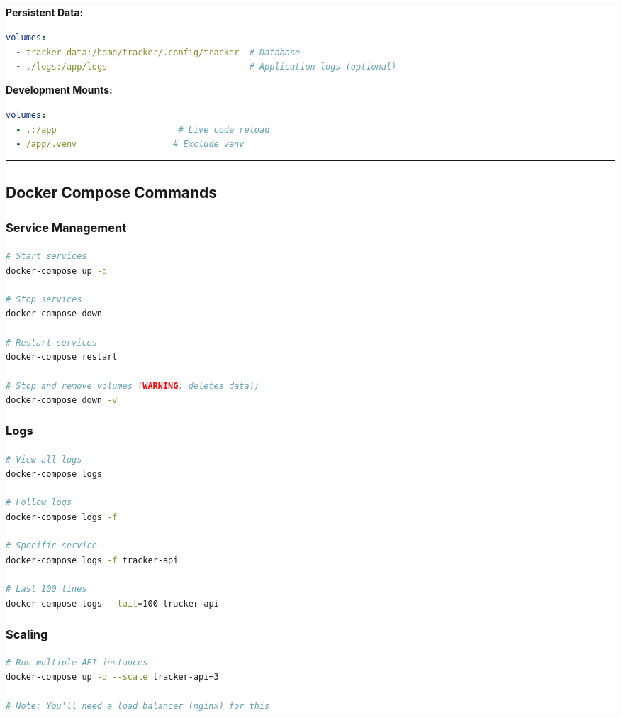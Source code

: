 **Persistent Data:**
```yaml
volumes:
  - tracker-data:/home/tracker/.config/tracker  # Database
  - ./logs:/app/logs                            # Application logs (optional)
```

**Development Mounts:**
```yaml
volumes:
  - .:/app                        # Live code reload
  - /app/.venv                   # Exclude venv
```

---

## Docker Compose Commands

### Service Management

```bash
# Start services
docker-compose up -d

# Stop services
docker-compose down

# Restart services
docker-compose restart

# Stop and remove volumes (WARNING: deletes data!)
docker-compose down -v
```

### Logs

```bash
# View all logs
docker-compose logs

# Follow logs
docker-compose logs -f

# Specific service
docker-compose logs -f tracker-api

# Last 100 lines
docker-compose logs --tail=100 tracker-api
```

### Scaling

```bash
# Run multiple API instances
docker-compose up -d --scale tracker-api=3

# Note: You'll need a load balancer (nginx) for this
```

